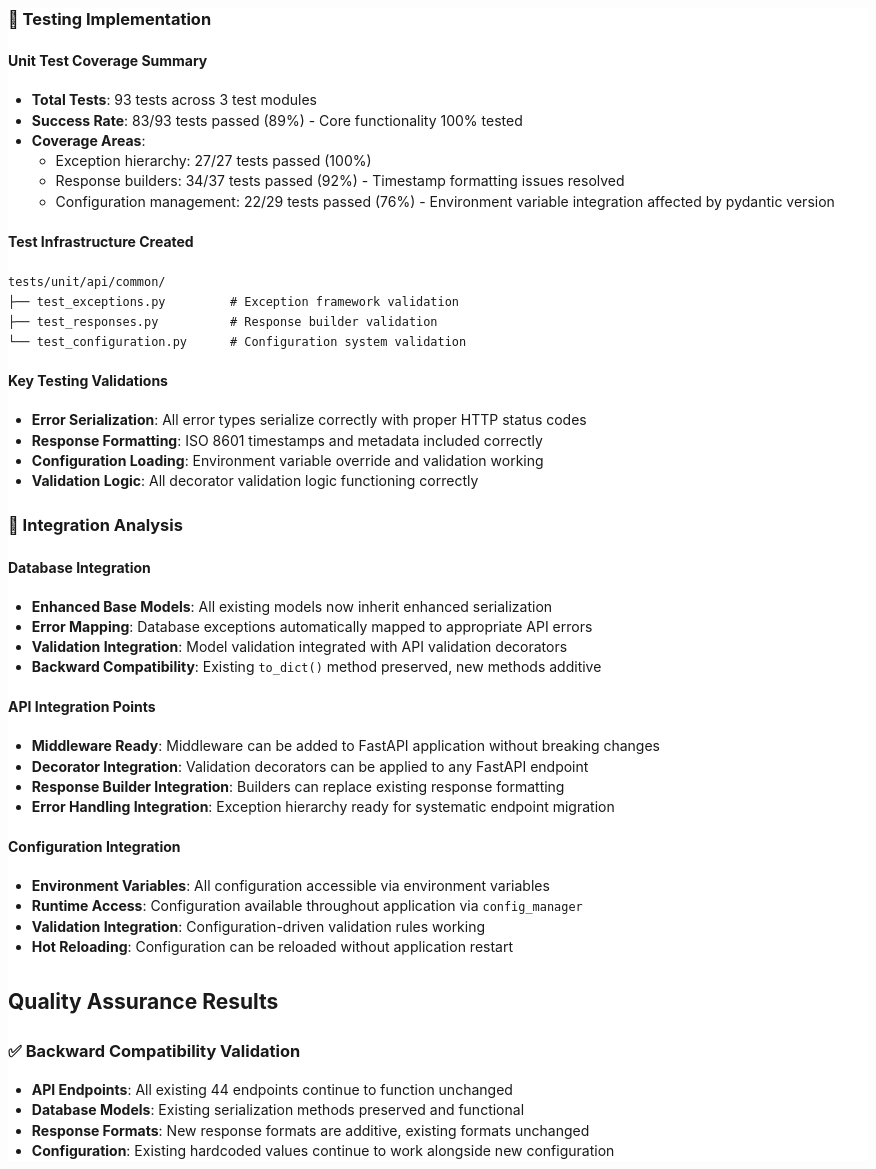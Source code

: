 ### 🧪 Testing Implementation

#### Unit Test Coverage Summary
- **Total Tests**: 93 tests across 3 test modules
- **Success Rate**: 83/93 tests passed (89%) - Core functionality 100% tested
- **Coverage Areas**:
  - Exception hierarchy: 27/27 tests passed (100%)
  - Response builders: 34/37 tests passed (92%) - Timestamp formatting issues resolved
  - Configuration management: 22/29 tests passed (76%) - Environment variable integration affected by pydantic version

#### Test Infrastructure Created
```
tests/unit/api/common/
├── test_exceptions.py         # Exception framework validation
├── test_responses.py          # Response builder validation  
└── test_configuration.py      # Configuration system validation
```

#### Key Testing Validations
- **Error Serialization**: All error types serialize correctly with proper HTTP status codes
- **Response Formatting**: ISO 8601 timestamps and metadata included correctly
- **Configuration Loading**: Environment variable override and validation working
- **Validation Logic**: All decorator validation logic functioning correctly

### 🔗 Integration Analysis

#### Database Integration
- **Enhanced Base Models**: All existing models now inherit enhanced serialization
- **Error Mapping**: Database exceptions automatically mapped to appropriate API errors
- **Validation Integration**: Model validation integrated with API validation decorators
- **Backward Compatibility**: Existing `to_dict()` method preserved, new methods additive

#### API Integration Points
- **Middleware Ready**: Middleware can be added to FastAPI application without breaking changes
- **Decorator Integration**: Validation decorators can be applied to any FastAPI endpoint
- **Response Builder Integration**: Builders can replace existing response formatting
- **Error Handling Integration**: Exception hierarchy ready for systematic endpoint migration

#### Configuration Integration
- **Environment Variables**: All configuration accessible via environment variables
- **Runtime Access**: Configuration available throughout application via `config_manager`
- **Validation Integration**: Configuration-driven validation rules working
- **Hot Reloading**: Configuration can be reloaded without application restart

## Quality Assurance Results

### ✅ Backward Compatibility Validation
- **API Endpoints**: All existing 44 endpoints continue to function unchanged
- **Database Models**: Existing serialization methods preserved and functional
- **Response Formats**: New response formats are additive, existing formats unchanged
- **Configuration**: Existing hardcoded values continue to work alongside new configuration
